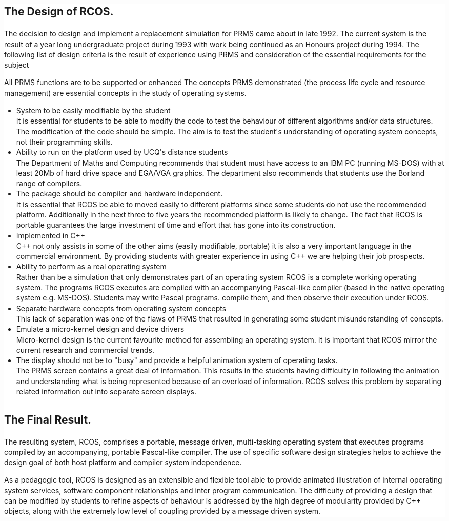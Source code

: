 ## The Design of RCOS.

The decision to design and implement a replacement simulation for PRMS came about in late 1992. The current system is the result of a year long undergraduate project during 1993 with work being continued as an Honours project during 1994. The following list of design criteria is the result of experience using PRMS and consideration of the essential requirements for the subject

All PRMS functions are to be supported or enhanced The concepts PRMS demonstrated (the process life cycle and resource management) are essential concepts in the study of operating systems.

- System to be easily modifiable by the student  
    It is essential for students to be able to modify the code to test the behaviour of different algorithms and/or data structures. The modification of the code should be simple. The aim is to test the student's understanding of operating system concepts, not their programming skills.
- Ability to run on the platform used by UCQ's distance students  
    The Department of Maths and Computing recommends that student must have access to an IBM PC (running MS-DOS) with at least 20Mb of hard drive space and EGA/VGA graphics. The department also recommends that students use the Borland range of compilers.
- The package should be compiler and hardware independent.  
    It is essential that RCOS be able to moved easily to different platforms since some students do not use the recommended platform. Additionally in the next three to five years the recommended platform is likely to change. The fact that RCOS is portable guarantees the large investment of time and effort that has gone into its construction.
- Implemented in C++  
    C++ not only assists in some of the other aims (easily modifiable, portable) it is also a very important language in the commercial environment. By providing students with greater experience in using C++ we are helping their job prospects.
- Ability to perform as a real operating system  
    Rather than be a simulation that only demonstrates part of an operating system RCOS is a complete working operating system. The programs RCOS executes are compiled with an accompanying Pascal-like compiler (based in the native operating system e.g. MS-DOS). Students may write Pascal programs. compile them, and then observe their execution under RCOS.
- Separate hardware concepts from operating system concepts  
    This lack of separation was one of the flaws of PRMS that resulted in generating some student misunderstanding of concepts.
- Emulate a micro-kernel design and device drivers  
    Micro-kernel design is the current favourite method for assembling an operating system. It is important that RCOS mirror the current research and commercial trends.
- The display should not be to "busy" and provide a helpful animation system of operating tasks.  
    The PRMS screen contains a great deal of information. This results in the students having difficulty in following the animation and understanding what is being represented because of an overload of information. RCOS solves this problem by separating related information out into separate screen displays.

## The Final Result.

The resulting system, RCOS, comprises a portable, message driven, multi-tasking operating system that executes programs compiled by an accompanying, portable Pascal-like compiler. The use of specific software design strategies helps to achieve the design goal of both host platform and compiler system independence.

As a pedagogic tool, RCOS is designed as an extensible and flexible tool able to provide animated illustration of internal operating system services, software component relationships and inter program communication. The difficulty of providing a design that can be modified by students to refine aspects of behaviour is addressed by the high degree of modularity provided by C++ objects, along with the extremely low level of coupling provided by a message driven system.

